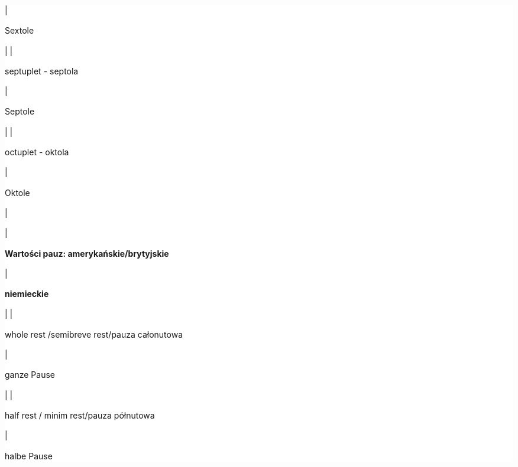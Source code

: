  | 

Sextole

 |
| 

septuplet - septola

 | 

Septole

 |
| 

octuplet - oktola

 | 

Oktole

 |

| 

**Wartości pauz: amerykańskie/brytyjskie**

 | 

**niemieckie**

 |
| 

whole rest /semibreve rest/pauza całonutowa

 | 

ganze Pause

 |
| 

half rest / minim rest/pauza półnutowa

 | 

halbe Pause
